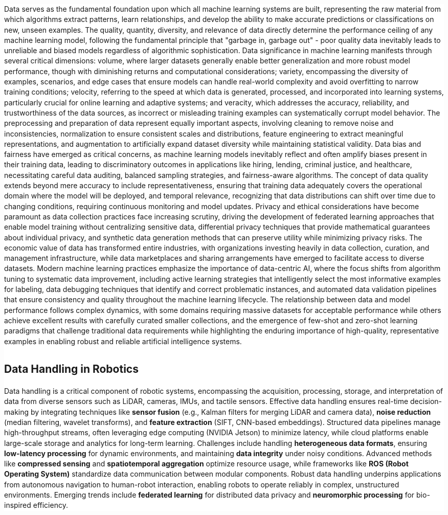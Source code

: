Data serves as the fundamental foundation upon which all machine learning systems are built, representing the raw material from which algorithms extract patterns, learn relationships, and develop the ability to make accurate predictions or classifications on new, unseen examples. The quality, quantity, diversity, and relevance of data directly determine the performance ceiling of any machine learning model, following the fundamental principle that "garbage in, garbage out" - poor quality data inevitably leads to unreliable and biased models regardless of algorithmic sophistication. Data significance in machine learning manifests through several critical dimensions: volume, where larger datasets generally enable better generalization and more robust model performance, though with diminishing returns and computational considerations; variety, encompassing the diversity of examples, scenarios, and edge cases that ensure models can handle real-world complexity and avoid overfitting to narrow training conditions; velocity, referring to the speed at which data is generated, processed, and incorporated into learning systems, particularly crucial for online learning and adaptive systems; and veracity, which addresses the accuracy, reliability, and trustworthiness of the data sources, as incorrect or misleading training examples can systematically corrupt model behavior. The preprocessing and preparation of data represent equally important aspects, involving cleaning to remove noise and inconsistencies, normalization to ensure consistent scales and distributions, feature engineering to extract meaningful representations, and augmentation to artificially expand dataset diversity while maintaining statistical validity. Data bias and fairness have emerged as critical concerns, as machine learning models inevitably reflect and often amplify biases present in their training data, leading to discriminatory outcomes in applications like hiring, lending, criminal justice, and healthcare, necessitating careful data auditing, balanced sampling strategies, and fairness-aware algorithms. The concept of data quality extends beyond mere accuracy to include representativeness, ensuring that training data adequately covers the operational domain where the model will be deployed, and temporal relevance, recognizing that data distributions can shift over time due to changing conditions, requiring continuous monitoring and model updates. Privacy and ethical considerations have become paramount as data collection practices face increasing scrutiny, driving the development of federated learning approaches that enable model training without centralizing sensitive data, differential privacy techniques that provide mathematical guarantees about individual privacy, and synthetic data generation methods that can preserve utility while minimizing privacy risks. The economic value of data has transformed entire industries, with organizations investing heavily in data collection, curation, and management infrastructure, while data marketplaces and sharing arrangements have emerged to facilitate access to diverse datasets. Modern machine learning practices emphasize the importance of data-centric AI, where the focus shifts from algorithm tuning to systematic data improvement, including active learning strategies that intelligently select the most informative examples for labeling, data debugging techniques that identify and correct problematic instances, and automated data validation pipelines that ensure consistency and quality throughout the machine learning lifecycle. The relationship between data and model performance follows complex dynamics, with some domains requiring massive datasets for acceptable performance while others achieve excellent results with carefully curated smaller collections, and the emergence of few-shot and zero-shot learning paradigms that challenge traditional data requirements while highlighting the enduring importance of high-quality, representative examples in enabling robust and reliable artificial intelligence systems.

## Data Handling in Robotics  

Data handling is a critical component of robotic systems, encompassing the acquisition, processing, storage, and interpretation of data from diverse sensors such as LiDAR, cameras, IMUs, and tactile sensors. Effective data handling ensures real-time decision-making by integrating techniques like **sensor fusion** (e.g., Kalman filters for merging LiDAR and camera data), **noise reduction** (median filtering, wavelet transforms), and **feature extraction** (SIFT, CNN-based embeddings). Structured data pipelines manage high-throughput streams, often leveraging edge computing (NVIDIA Jetson) to minimize latency, while cloud platforms enable large-scale storage and analytics for long-term learning. Challenges include handling **heterogeneous data formats**, ensuring **low-latency processing** for dynamic environments, and maintaining **data integrity** under noisy conditions. Advanced methods like **compressed sensing** and **spatiotemporal aggregation** optimize resource usage, while frameworks like **ROS (Robot Operating System)** standardize data communication between modular components. Robust data handling underpins applications from autonomous navigation to human-robot interaction, enabling robots to operate reliably in complex, unstructured environments. Emerging trends include **federated learning** for distributed data privacy and **neuromorphic processing** for bio-inspired efficiency.
